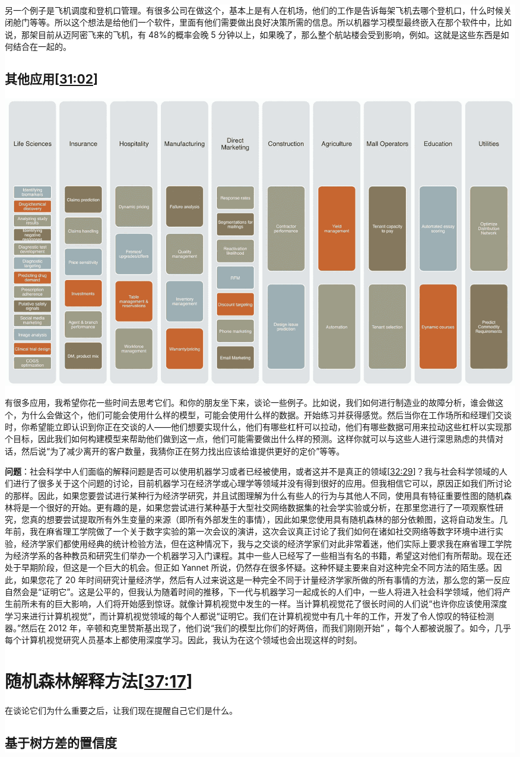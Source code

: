 另一个例子是飞机调度和登机口管理。有很多公司在做这个，基本上是有人在机场，他们的工作是告诉每架飞机去哪个登机口，什么时候关闭舱门等等。所以这个想法是给他们一个软件，里面有他们需要做出良好决策所需的信息。所以机器学习模型最终嵌入在那个软件中，比如说，那架目前从迈阿密飞来的飞机，有 48%的概率会晚 5 分钟以上，如果晚了，那么整个航站楼会受到影响，例如。这就是这些东西是如何结合在一起的。

## 其他应用[[31:02](https://youtu.be/BFIYUvBRTpE?t=31m2s)]

![](img/92404da0b0fdf953b4c60b9f1a454c48.png)

有很多应用，我希望你花一些时间去思考它们。和你的朋友坐下来，谈论一些例子。比如说，我们如何进行制造业的故障分析，谁会做这个，为什么会做这个，他们可能会使用什么样的模型，可能会使用什么样的数据。开始练习并获得感觉。然后当你在工作场所和经理们交谈时，你希望能立即认识到你正在交谈的人——他们想要实现什么，他们有哪些杠杆可以拉动，他们有哪些数据可用来拉动这些杠杆以实现那个目标，因此我们如何构建模型来帮助他们做到这一点，他们可能需要做出什么样的预测。这样你就可以与这些人进行深思熟虑的共情对话，然后说“为了减少离开的客户数量，我猜你正在努力找出应该给谁提供更好的定价”等等。

**问题**：社会科学中人们面临的解释问题是否可以使用机器学习或者已经被使用，或者这并不是真正的领域[[32:29](https://youtu.be/BFIYUvBRTpE?t=32m29s)]？我与社会科学领域的人们进行了很多关于这个问题的讨论，目前机器学习在经济学或心理学等领域并没有得到很好的应用。但我相信它可以，原因正如我们所讨论的那样。因此，如果您要尝试进行某种行为经济学研究，并且试图理解为什么有些人的行为与其他人不同，使用具有特征重要性图的随机森林将是一个很好的开始。更有趣的是，如果您尝试进行某种基于大型社交网络数据集的社会学实验或分析，在那里您进行了一项观察性研究，您真的想要尝试提取所有外生变量的来源（即所有外部发生的事情），因此如果您使用具有随机森林的部分依赖图，这将自动发生。几年前，我在麻省理工学院做了一个关于数字实验的第一次会议的演讲，这次会议真正讨论了我们如何在诸如社交网络等数字环境中进行实验，经济学家们都使用经典的统计检验方法，但在这种情况下，我与之交谈的经济学家们对此非常着迷，他们实际上要求我在麻省理工学院为经济学系的各种教员和研究生们举办一个机器学习入门课程。其中一些人已经写了一些相当有名的书籍，希望这对他们有所帮助。现在还处于早期阶段，但这是一个巨大的机会。但正如 Yannet 所说，仍然存在很多怀疑。这种怀疑主要来自对这种完全不同方法的陌生感。因此，如果您花了 20 年时间研究计量经济学，然后有人过来说这是一种完全不同于计量经济学家所做的所有事情的方法，那么您的第一反应自然会是“证明它”。这是公平的，但我认为随着时间的推移，下一代与机器学习一起成长的人们中，一些人将进入社会科学领域，他们将产生前所未有的巨大影响，人们将开始感到惊讶。就像计算机视觉中发生的一样。当计算机视觉花了很长时间的人们说“也许你应该使用深度学习来进行计算机视觉”，而计算机视觉领域的每个人都说“证明它。我们在计算机视觉中有几十年的工作，开发了令人惊叹的特征检测器。”然后在 2012 年，辛顿和克里赞斯基出现了，他们说“我们的模型比你们的好两倍，而我们刚刚开始” ，每个人都被说服了。如今，几乎每个计算机视觉研究人员基本上都使用深度学习。因此，我认为在这个领域也会出现这样的时刻。

# 随机森林解释方法[[37:17](https://youtu.be/BFIYUvBRTpE?t=37m17s)]

在谈论它们为什么重要之后，让我们现在提醒自己它们是什么。

## **基于树方差的置信度**
